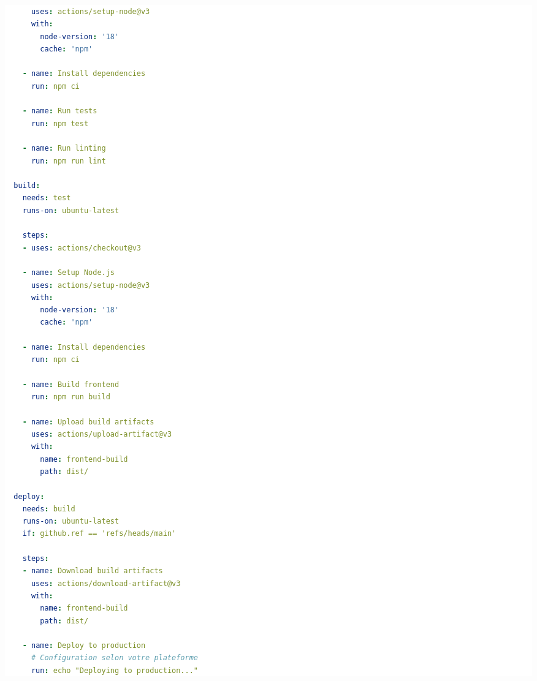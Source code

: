 ```yaml
      uses: actions/setup-node@v3
      with:
        node-version: '18'
        cache: 'npm'
    
    - name: Install dependencies
      run: npm ci
    
    - name: Run tests
      run: npm test
    
    - name: Run linting
      run: npm run lint

  build:
    needs: test
    runs-on: ubuntu-latest
    
    steps:
    - uses: actions/checkout@v3
    
    - name: Setup Node.js
      uses: actions/setup-node@v3
      with:
        node-version: '18'
        cache: 'npm'
    
    - name: Install dependencies
      run: npm ci
    
    - name: Build frontend
      run: npm run build
    
    - name: Upload build artifacts
      uses: actions/upload-artifact@v3
      with:
        name: frontend-build
        path: dist/

  deploy:
    needs: build
    runs-on: ubuntu-latest
    if: github.ref == 'refs/heads/main'
    
    steps:
    - name: Download build artifacts
      uses: actions/download-artifact@v3
      with:
        name: frontend-build
        path: dist/
    
    - name: Deploy to production
      # Configuration selon votre plateforme
      run: echo "Deploying to production..."
```
